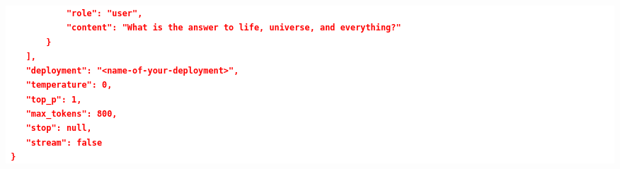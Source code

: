 ```json
            "role": "user",
            "content": "What is the answer to life, universe, and everything?"
        }
    ],
    "deployment": "<name-of-your-deployment>",
    "temperature": 0,
    "top_p": 1,
    "max_tokens": 800,
    "stop": null,
    "stream": false
 }
```
